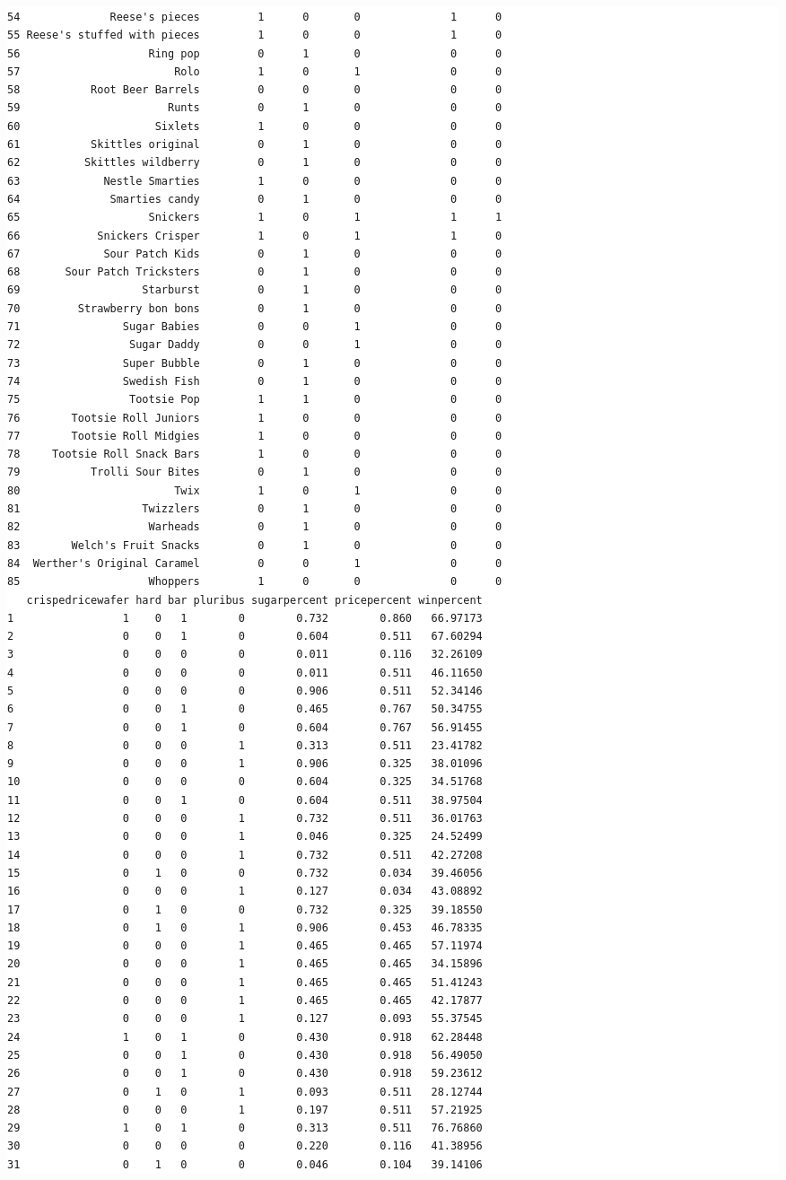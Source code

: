    54              Reese's pieces         1      0       0              1      0
    55 Reese's stuffed with pieces         1      0       0              1      0
    56                    Ring pop         0      1       0              0      0
    57                        Rolo         1      0       1              0      0
    58           Root Beer Barrels         0      0       0              0      0
    59                       Runts         0      1       0              0      0
    60                     Sixlets         1      0       0              0      0
    61           Skittles original         0      1       0              0      0
    62          Skittles wildberry         0      1       0              0      0
    63             Nestle Smarties         1      0       0              0      0
    64              Smarties candy         0      1       0              0      0
    65                    Snickers         1      0       1              1      1
    66            Snickers Crisper         1      0       1              1      0
    67             Sour Patch Kids         0      1       0              0      0
    68       Sour Patch Tricksters         0      1       0              0      0
    69                   Starburst         0      1       0              0      0
    70         Strawberry bon bons         0      1       0              0      0
    71                Sugar Babies         0      0       1              0      0
    72                 Sugar Daddy         0      0       1              0      0
    73                Super Bubble         0      1       0              0      0
    74                Swedish Fish         0      1       0              0      0
    75                 Tootsie Pop         1      1       0              0      0
    76        Tootsie Roll Juniors         1      0       0              0      0
    77        Tootsie Roll Midgies         1      0       0              0      0
    78     Tootsie Roll Snack Bars         1      0       0              0      0
    79           Trolli Sour Bites         0      1       0              0      0
    80                        Twix         1      0       1              0      0
    81                   Twizzlers         0      1       0              0      0
    82                    Warheads         0      1       0              0      0
    83        Welch's Fruit Snacks         0      1       0              0      0
    84  Werther's Original Caramel         0      0       1              0      0
    85                    Whoppers         1      0       0              0      0
       crispedricewafer hard bar pluribus sugarpercent pricepercent winpercent
    1                 1    0   1        0        0.732        0.860   66.97173
    2                 0    0   1        0        0.604        0.511   67.60294
    3                 0    0   0        0        0.011        0.116   32.26109
    4                 0    0   0        0        0.011        0.511   46.11650
    5                 0    0   0        0        0.906        0.511   52.34146
    6                 0    0   1        0        0.465        0.767   50.34755
    7                 0    0   1        0        0.604        0.767   56.91455
    8                 0    0   0        1        0.313        0.511   23.41782
    9                 0    0   0        1        0.906        0.325   38.01096
    10                0    0   0        0        0.604        0.325   34.51768
    11                0    0   1        0        0.604        0.511   38.97504
    12                0    0   0        1        0.732        0.511   36.01763
    13                0    0   0        1        0.046        0.325   24.52499
    14                0    0   0        1        0.732        0.511   42.27208
    15                0    1   0        0        0.732        0.034   39.46056
    16                0    0   0        1        0.127        0.034   43.08892
    17                0    1   0        0        0.732        0.325   39.18550
    18                0    1   0        1        0.906        0.453   46.78335
    19                0    0   0        1        0.465        0.465   57.11974
    20                0    0   0        1        0.465        0.465   34.15896
    21                0    0   0        1        0.465        0.465   51.41243
    22                0    0   0        1        0.465        0.465   42.17877
    23                0    0   0        1        0.127        0.093   55.37545
    24                1    0   1        0        0.430        0.918   62.28448
    25                0    0   1        0        0.430        0.918   56.49050
    26                0    0   1        0        0.430        0.918   59.23612
    27                0    1   0        1        0.093        0.511   28.12744
    28                0    0   0        1        0.197        0.511   57.21925
    29                1    0   1        0        0.313        0.511   76.76860
    30                0    0   0        0        0.220        0.116   41.38956
    31                0    1   0        0        0.046        0.104   39.14106